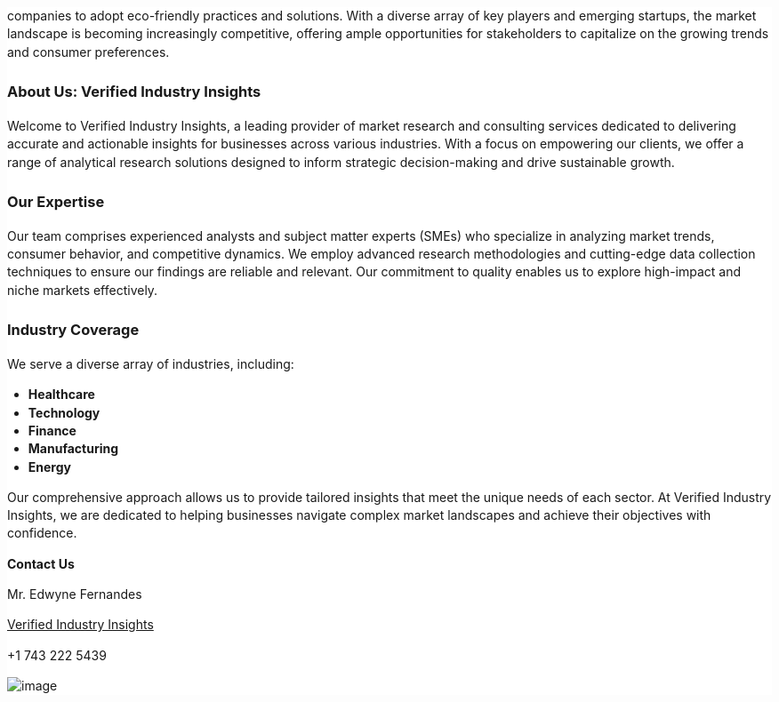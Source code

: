 companies to adopt eco-friendly practices and solutions. With a diverse array of key players and emerging startups, the market landscape is becoming increasingly competitive, offering ample opportunities for stakeholders to capitalize on the growing trends and consumer preferences.</p><h3>About Us: Verified Industry Insights</h3><p>Welcome to Verified Industry Insights, a leading provider of market research and consulting services dedicated to delivering accurate and actionable insights for businesses across various industries. With a focus on empowering our clients, we offer a range of analytical research solutions designed to inform strategic decision-making and drive sustainable growth.</p><h3>Our Expertise</h3><p>Our team comprises experienced analysts and subject matter experts (SMEs) who specialize in analyzing market trends, consumer behavior, and competitive dynamics. We employ advanced research methodologies and cutting-edge data collection techniques to ensure our findings are reliable and relevant. Our commitment to quality enables us to explore high-impact and niche markets effectively.</p><h3>Industry Coverage</h3><p>We serve a diverse array of industries, including:</p><ul><li><strong>Healthcare</strong></li><li><strong>Technology</strong></li><li><strong>Finance</strong></li><li><strong>Manufacturing</strong></li><li><strong>Energy</strong></li></ul><p>Our comprehensive approach allows us to provide tailored insights that meet the unique needs of each sector. At Verified Industry Insights, we are dedicated to helping businesses navigate complex market landscapes and achieve their objectives with confidence.</p><p><strong>Contact Us</strong></p><p>Mr. Edwyne Fernandes</p><p><a href="https://www.verifiedindustryinsights.com/">Verified Industry Insights</a></p><p>+1 743 222 5439</p>
![image](https://github.com/user-attachments/assets/dd8df539-3cbc-431b-9155-0bc4522b7f97)
